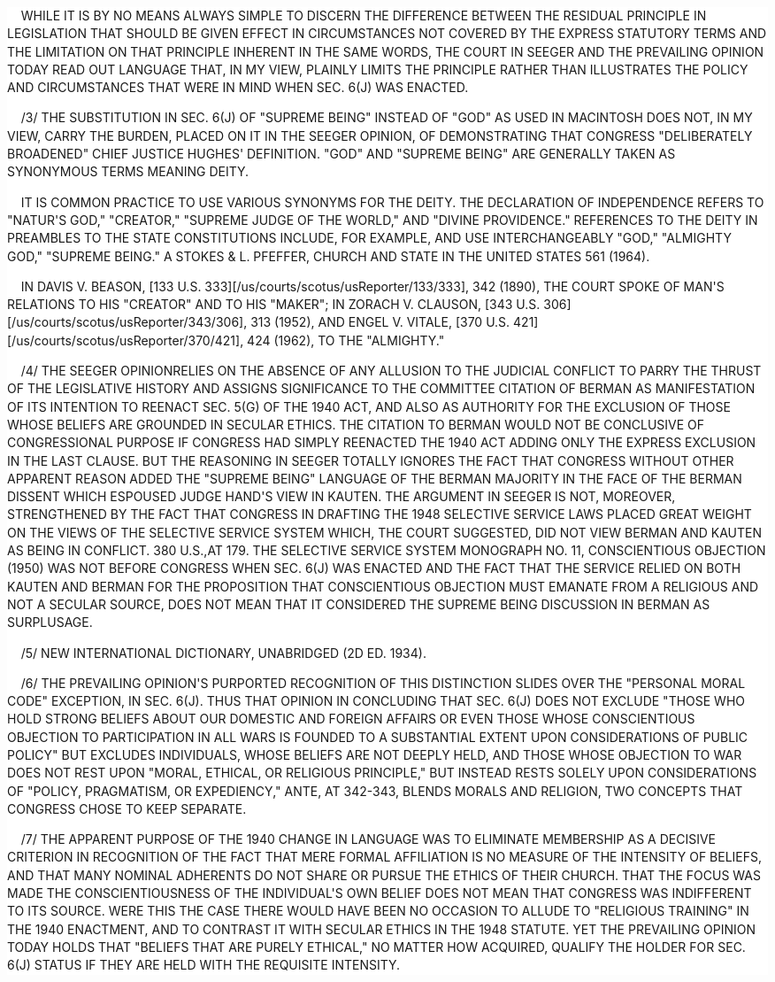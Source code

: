     WHILE IT IS BY NO MEANS ALWAYS SIMPLE TO DISCERN THE DIFFERENCE BETWEEN THE RESIDUAL PRINCIPLE IN LEGISLATION THAT SHOULD BE GIVEN EFFECT IN CIRCUMSTANCES NOT COVERED BY THE EXPRESS STATUTORY TERMS AND THE LIMITATION ON THAT PRINCIPLE INHERENT IN THE SAME WORDS, THE COURT IN SEEGER AND THE PREVAILING OPINION TODAY READ OUT LANGUAGE THAT, IN MY VIEW, PLAINLY LIMITS THE PRINCIPLE RATHER THAN ILLUSTRATES THE POLICY AND CIRCUMSTANCES THAT WERE IN MIND WHEN SEC. 6(J) WAS ENACTED.

    /3/  THE SUBSTITUTION IN SEC. 6(J) OF "SUPREME BEING" INSTEAD OF "GOD" AS USED IN MACINTOSH DOES NOT, IN MY VIEW, CARRY THE BURDEN, PLACED ON IT IN THE SEEGER OPINION, OF DEMONSTRATING THAT CONGRESS "DELIBERATELY BROADENED" CHIEF JUSTICE HUGHES' DEFINITION.  "GOD" AND "SUPREME BEING" ARE GENERALLY TAKEN AS SYNONYMOUS TERMS MEANING DEITY.

    IT IS COMMON PRACTICE TO USE VARIOUS SYNONYMS FOR THE DEITY.  THE DECLARATION OF INDEPENDENCE REFERS TO "NATUR'S GOD," "CREATOR," "SUPREME JUDGE OF THE WORLD," AND "DIVINE PROVIDENCE."  REFERENCES TO THE DEITY IN PREAMBLES TO THE STATE CONSTITUTIONS INCLUDE, FOR EXAMPLE, AND USE INTERCHANGEABLY "GOD," "ALMIGHTY GOD," "SUPREME BEING."  A STOKES & L. PFEFFER, CHURCH AND STATE IN THE UNITED STATES 561 (1964).

    IN DAVIS V. BEASON, [133 U.S. 333][/us/courts/scotus/usReporter/133/333], 342 (1890), THE COURT SPOKE OF MAN'S RELATIONS TO HIS "CREATOR" AND TO HIS "MAKER"; IN ZORACH V. CLAUSON, [343 U.S. 306][/us/courts/scotus/usReporter/343/306], 313 (1952), AND ENGEL V. VITALE, [370 U.S. 421][/us/courts/scotus/usReporter/370/421], 424 (1962), TO THE "ALMIGHTY."

    /4/  THE SEEGER OPINIONRELIES ON THE ABSENCE OF ANY ALLUSION TO THE JUDICIAL CONFLICT TO PARRY THE THRUST OF THE LEGISLATIVE HISTORY AND ASSIGNS SIGNIFICANCE TO THE COMMITTEE CITATION OF BERMAN AS MANIFESTATION OF ITS INTENTION TO REENACT SEC. 5(G) OF THE 1940 ACT, AND ALSO AS AUTHORITY FOR THE EXCLUSION OF THOSE WHOSE BELIEFS ARE GROUNDED IN SECULAR ETHICS.  THE CITATION TO BERMAN WOULD NOT BE CONCLUSIVE OF CONGRESSIONAL PURPOSE IF CONGRESS HAD SIMPLY REENACTED THE 1940 ACT ADDING ONLY THE EXPRESS EXCLUSION IN THE LAST CLAUSE.  BUT THE REASONING IN SEEGER TOTALLY IGNORES THE FACT THAT CONGRESS WITHOUT OTHER APPARENT REASON ADDED THE "SUPREME BEING" LANGUAGE OF THE BERMAN MAJORITY IN THE FACE OF THE BERMAN DISSENT WHICH ESPOUSED JUDGE HAND'S VIEW IN KAUTEN.  THE ARGUMENT IN SEEGER IS NOT, MOREOVER, STRENGTHENED BY THE FACT THAT CONGRESS IN DRAFTING THE 1948 SELECTIVE SERVICE LAWS PLACED GREAT WEIGHT ON THE VIEWS OF THE SELECTIVE SERVICE SYSTEM WHICH, THE COURT SUGGESTED, DID NOT VIEW BERMAN AND KAUTEN AS BEING IN CONFLICT.  380 U.S.,AT 179.  THE SELECTIVE SERVICE SYSTEM MONOGRAPH NO. 11, CONSCIENTIOUS OBJECTION (1950) WAS NOT BEFORE CONGRESS WHEN SEC. 6(J) WAS ENACTED AND THE FACT THAT THE SERVICE RELIED ON BOTH KAUTEN AND BERMAN FOR THE PROPOSITION THAT CONSCIENTIOUS OBJECTION MUST EMANATE FROM A RELIGIOUS AND NOT A SECULAR SOURCE, DOES NOT MEAN THAT IT CONSIDERED THE SUPREME BEING DISCUSSION IN BERMAN AS SURPLUSAGE.

    /5/  NEW INTERNATIONAL DICTIONARY, UNABRIDGED (2D ED. 1934).

    /6/  THE PREVAILING OPINION'S PURPORTED RECOGNITION OF THIS DISTINCTION SLIDES OVER THE "PERSONAL MORAL CODE" EXCEPTION, IN SEC. 6(J).  THUS THAT OPINION IN CONCLUDING THAT SEC. 6(J) DOES NOT EXCLUDE "THOSE WHO HOLD STRONG BELIEFS ABOUT OUR DOMESTIC AND FOREIGN AFFAIRS OR EVEN THOSE WHOSE CONSCIENTIOUS OBJECTION TO PARTICIPATION IN ALL WARS IS FOUNDED TO A SUBSTANTIAL EXTENT UPON CONSIDERATIONS OF PUBLIC POLICY" BUT EXCLUDES INDIVIDUALS, WHOSE BELIEFS ARE NOT DEEPLY HELD, AND THOSE WHOSE OBJECTION TO WAR DOES NOT REST UPON "MORAL, ETHICAL, OR RELIGIOUS PRINCIPLE," BUT INSTEAD RESTS SOLELY UPON CONSIDERATIONS OF "POLICY, PRAGMATISM, OR EXPEDIENCY," ANTE, AT 342-343, BLENDS MORALS AND RELIGION, TWO CONCEPTS THAT CONGRESS CHOSE TO KEEP SEPARATE.

    /7/  THE APPARENT PURPOSE OF THE 1940 CHANGE IN LANGUAGE WAS TO ELIMINATE MEMBERSHIP AS A DECISIVE CRITERION IN RECOGNITION OF THE FACT THAT MERE FORMAL AFFILIATION IS NO MEASURE OF THE INTENSITY OF BELIEFS, AND THAT MANY NOMINAL ADHERENTS DO NOT SHARE OR PURSUE THE ETHICS OF THEIR CHURCH.  THAT THE FOCUS WAS MADE THE CONSCIENTIOUSNESS OF THE INDIVIDUAL'S OWN BELIEF DOES NOT MEAN THAT CONGRESS WAS INDIFFERENT TO ITS SOURCE.  WERE THIS THE CASE THERE WOULD HAVE BEEN NO OCCASION TO ALLUDE TO "RELIGIOUS TRAINING" IN THE 1940 ENACTMENT, AND TO CONTRAST IT WITH SECULAR ETHICS IN THE 1948 STATUTE.  YET THE PREVAILING OPINION TODAY HOLDS THAT "BELIEFS THAT ARE PURELY ETHICAL," NO MATTER HOW ACQUIRED, QUALIFY THE HOLDER FOR SEC. 6(J) STATUS IF THEY ARE HELD WITH THE REQUISITE INTENSITY.


[/us/courts/scotus/usReporter/398/333]: https://publicdocs.github.io/go/links?ns=uslm-x&ref=%2Fus%2Fcourts%2Fscotus%2FusReporter%2F398%2F333
[/us/courts/scotus/usReporter/380/163]: https://publicdocs.github.io/go/links?ns=uslm-x&ref=%2Fus%2Fcourts%2Fscotus%2FusReporter%2F380%2F163
[/us/usc/t50a/s462]: https://publicdocs.github.io/go/links?ns=uslm&ref=%2Fus%2Fusc%2Ft50a%2Fs462
[/us/courts/scotus/usReporter/380/163]: https://publicdocs.github.io/go/links?ns=uslm-x&ref=%2Fus%2Fcourts%2Fscotus%2FusReporter%2F380%2F163
[/us/courts/scotus/usReporter/396/816]: https://publicdocs.github.io/go/links?ns=uslm-x&ref=%2Fus%2Fcourts%2Fscotus%2FusReporter%2F396%2F816
[/us/courts/scotus/usReporter/380/163]: https://publicdocs.github.io/go/links?ns=uslm-x&ref=%2Fus%2Fcourts%2Fscotus%2FusReporter%2F380%2F163
[/us/stat/62/612]: https://publicdocs.github.io/go/links?ns=uslm&ref=%2Fus%2Fstat%2F62%2F612
[/us/usc/t50a/s456]: https://publicdocs.github.io/go/links?ns=uslm&ref=%2Fus%2Fusc%2Ft50a%2Fs456
[/us/stat/62/612]: https://publicdocs.github.io/go/links?ns=uslm&ref=%2Fus%2Fstat%2F62%2F612
[/us/stat/81/104]: https://publicdocs.github.io/go/links?ns=uslm&ref=%2Fus%2Fstat%2F81%2F104
[/us/usc/t50a/s456]: https://publicdocs.github.io/go/links?ns=uslm&ref=%2Fus%2Fusc%2Ft50a%2Fs456
[/us/courts/scotus/usReporter/380/163]: https://publicdocs.github.io/go/links?ns=uslm-x&ref=%2Fus%2Fcourts%2Fscotus%2FusReporter%2F380%2F163
[/us/stat/62/612]: https://publicdocs.github.io/go/links?ns=uslm&ref=%2Fus%2Fstat%2F62%2F612
[/us/usc/t50a/s456]: https://publicdocs.github.io/go/links?ns=uslm&ref=%2Fus%2Fusc%2Ft50a%2Fs456
[/us/courts/scotus/usReporter/272/652]: https://publicdocs.github.io/go/links?ns=uslm-x&ref=%2Fus%2Fcourts%2Fscotus%2FusReporter%2F272%2F652
[/us/courts/scotus/usReporter/343/495]: https://publicdocs.github.io/go/links?ns=uslm-x&ref=%2Fus%2Fcourts%2Fscotus%2FusReporter%2F343%2F495
[/us/courts/scotus/usReporter/381/532]: https://publicdocs.github.io/go/links?ns=uslm-x&ref=%2Fus%2Fcourts%2Fscotus%2FusReporter%2F381%2F532
[/us/courts/scotus/usReporter/368/157]: https://publicdocs.github.io/go/links?ns=uslm-x&ref=%2Fus%2Fcourts%2Fscotus%2FusReporter%2F368%2F157
[/us/courts/scotus/usReporter/221/1]: https://publicdocs.github.io/go/links?ns=uslm-x&ref=%2Fus%2Fcourts%2Fscotus%2FusReporter%2F221%2F1
[/us/courts/scotus/usReporter/143/457]: https://publicdocs.github.io/go/links?ns=uslm-x&ref=%2Fus%2Fcourts%2Fscotus%2FusReporter%2F143%2F457
[/us/courts/scotus/usReporter/397/397]: https://publicdocs.github.io/go/links?ns=uslm-x&ref=%2Fus%2Fcourts%2Fscotus%2FusReporter%2F397%2F397
[/us/stat/54/889]: https://publicdocs.github.io/go/links?ns=uslm&ref=%2Fus%2Fstat%2F54%2F889
[/us/courts/scotus/usReporter/283/605]: https://publicdocs.github.io/go/links?ns=uslm-x&ref=%2Fus%2Fcourts%2Fscotus%2FusReporter%2F283%2F605
[/us/courts/scotus/usReporter/329/795]: https://publicdocs.github.io/go/links?ns=uslm-x&ref=%2Fus%2Fcourts%2Fscotus%2FusReporter%2F329%2F795
[/us/stat/40/78]: https://publicdocs.github.io/go/links?ns=uslm&ref=%2Fus%2Fstat%2F40%2F78
[/us/courts/scotus/usReporter/297/288]: https://publicdocs.github.io/go/links?ns=uslm-x&ref=%2Fus%2Fcourts%2Fscotus%2FusReporter%2F297%2F288
[/us/courts/scotus/usReporter/354/298]: https://publicdocs.github.io/go/links?ns=uslm-x&ref=%2Fus%2Fcourts%2Fscotus%2FusReporter%2F354%2F298
[/us/courts/scotus/usReporter/378/500]: https://publicdocs.github.io/go/links?ns=uslm-x&ref=%2Fus%2Fcourts%2Fscotus%2FusReporter%2F378%2F500
[/us/courts/scotus/usReporter/367/203]: https://publicdocs.github.io/go/links?ns=uslm-x&ref=%2Fus%2Fcourts%2Fscotus%2FusReporter%2F367%2F203
[/us/courts/scotus/usReporter/289/373]: https://publicdocs.github.io/go/links?ns=uslm-x&ref=%2Fus%2Fcourts%2Fscotus%2FusReporter%2F289%2F373
[/us/courts/scotus/usReporter/271/500]: https://publicdocs.github.io/go/links?ns=uslm-x&ref=%2Fus%2Fcourts%2Fscotus%2FusReporter%2F271%2F500
[/us/courts/scotus/usReporter/92/214]: https://publicdocs.github.io/go/links?ns=uslm-x&ref=%2Fus%2Fcourts%2Fscotus%2FusReporter%2F92%2F214
[/us/courts/scotus/usReporter/316/535]: https://publicdocs.github.io/go/links?ns=uslm-x&ref=%2Fus%2Fcourts%2Fscotus%2FusReporter%2F316%2F535
[/us/courts/scotus/usReporter/277/508]: https://publicdocs.github.io/go/links?ns=uslm-x&ref=%2Fus%2Fcourts%2Fscotus%2FusReporter%2F277%2F508
[/us/courts/scotus/usReporter/374/398]: https://publicdocs.github.io/go/links?ns=uslm-x&ref=%2Fus%2Fcourts%2Fscotus%2FusReporter%2F374%2F398
[/us/courts/scotus/usReporter/197/11]: https://publicdocs.github.io/go/links?ns=uslm-x&ref=%2Fus%2Fcourts%2Fscotus%2FusReporter%2F197%2F11